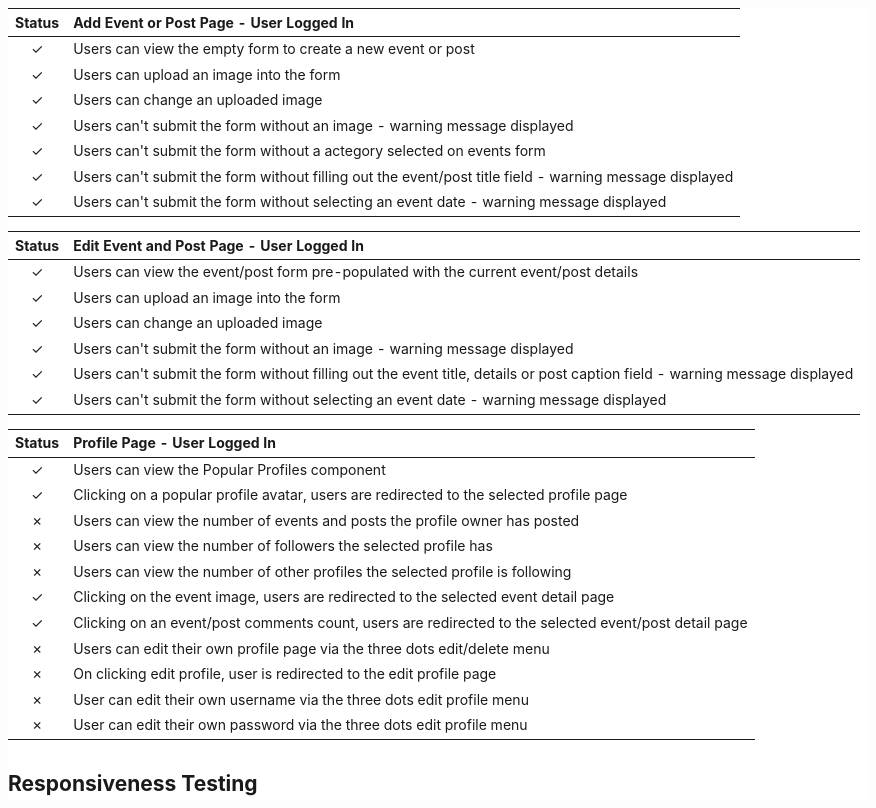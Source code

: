 | Status | **Add Event or Post Page - User Logged In**
|:-------:|:--------|
| &check; | Users can view the empty form to create a new event or post
| &check; | Users can upload an image into the form
| &check; | Users can change an uploaded image
| &check; | Users can't submit the form without an image - warning message displayed
| &check; | Users can't submit the form without a actegory selected on events form
| &check; | Users can't submit the form without filling out the event/post title field - warning message displayed
| &check; | Users can't submit the form without selecting an event date - warning message displayed

| Status | **Edit Event and Post Page - User Logged In**
|:-------:|:--------|
| &check; | Users can view the event/post form pre-populated with the current event/post details
| &check; | Users can upload an image into the form
| &check; | Users can change an uploaded image
| &check; | Users can't submit the form without an image - warning message displayed
| &check; | Users can't submit the form without filling out the event title, details or post caption field - warning message displayed
| &check; | Users can't submit the form without selecting an event date - warning message displayed

| Status | **Profile Page - User Logged In**
|:-------:|:--------|
| &check; | Users can view the Popular Profiles component
| &check; | Clicking on a popular profile avatar, users are redirected to the selected profile page
| &cross; | Users can view the number of events and posts the profile owner has posted
| &cross; | Users can view the number of followers the selected profile has
| &cross; | Users can view the number of other profiles the selected profile is following
| &check; | Clicking on the event image, users are redirected to the selected event detail page
| &check; | Clicking on an event/post comments count, users are redirected to the selected event/post detail page
| &cross; | Users can edit their own profile page via the three dots edit/delete menu
| &cross; | On clicking edit profile, user is redirected to the edit profile page
| &cross; | User can edit their own username via the three dots edit profile menu
| &cross; | User can edit their own password via the three dots edit profile menu

## Responsiveness Testing
